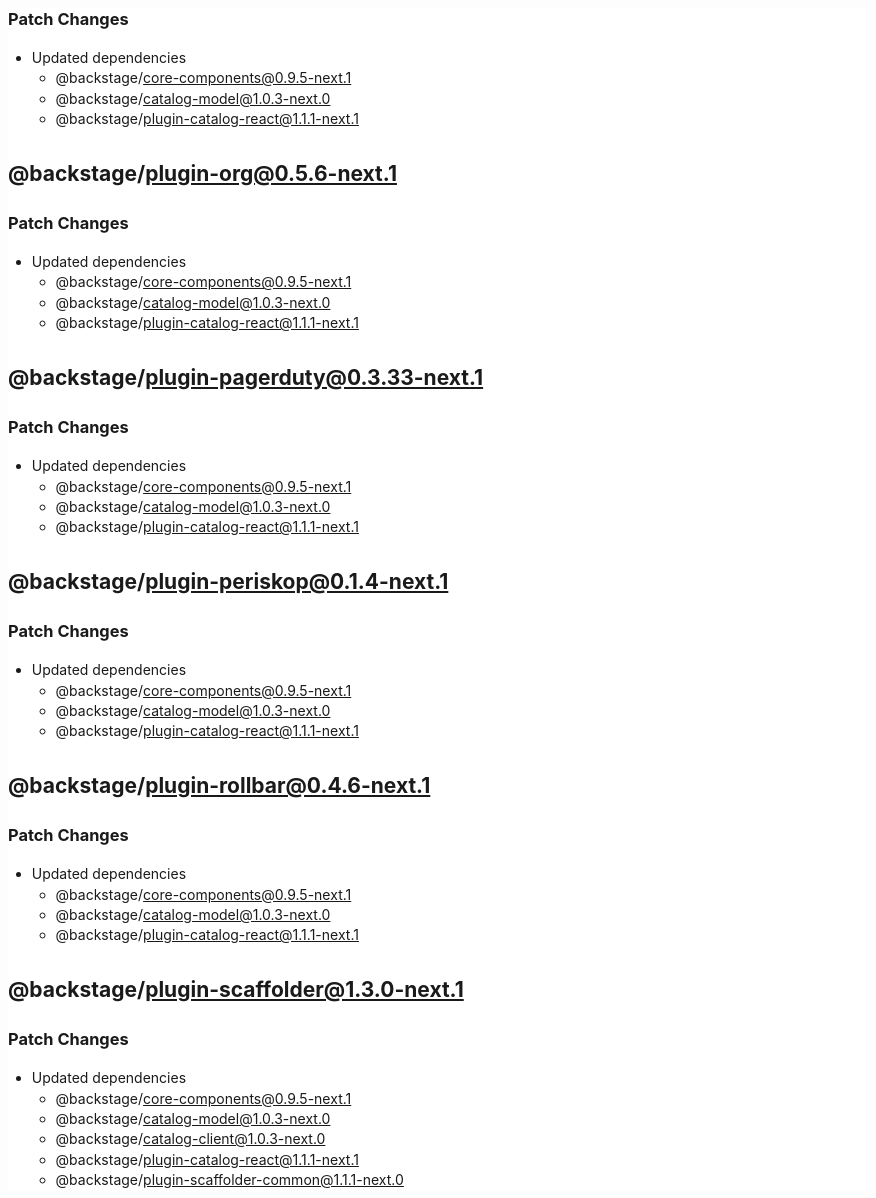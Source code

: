 ### Patch Changes

- Updated dependencies
  - @backstage/core-components@0.9.5-next.1
  - @backstage/catalog-model@1.0.3-next.0
  - @backstage/plugin-catalog-react@1.1.1-next.1

## @backstage/plugin-org@0.5.6-next.1

### Patch Changes

- Updated dependencies
  - @backstage/core-components@0.9.5-next.1
  - @backstage/catalog-model@1.0.3-next.0
  - @backstage/plugin-catalog-react@1.1.1-next.1

## @backstage/plugin-pagerduty@0.3.33-next.1

### Patch Changes

- Updated dependencies
  - @backstage/core-components@0.9.5-next.1
  - @backstage/catalog-model@1.0.3-next.0
  - @backstage/plugin-catalog-react@1.1.1-next.1

## @backstage/plugin-periskop@0.1.4-next.1

### Patch Changes

- Updated dependencies
  - @backstage/core-components@0.9.5-next.1
  - @backstage/catalog-model@1.0.3-next.0
  - @backstage/plugin-catalog-react@1.1.1-next.1

## @backstage/plugin-rollbar@0.4.6-next.1

### Patch Changes

- Updated dependencies
  - @backstage/core-components@0.9.5-next.1
  - @backstage/catalog-model@1.0.3-next.0
  - @backstage/plugin-catalog-react@1.1.1-next.1

## @backstage/plugin-scaffolder@1.3.0-next.1

### Patch Changes

- Updated dependencies
  - @backstage/core-components@0.9.5-next.1
  - @backstage/catalog-model@1.0.3-next.0
  - @backstage/catalog-client@1.0.3-next.0
  - @backstage/plugin-catalog-react@1.1.1-next.1
  - @backstage/plugin-scaffolder-common@1.1.1-next.0
